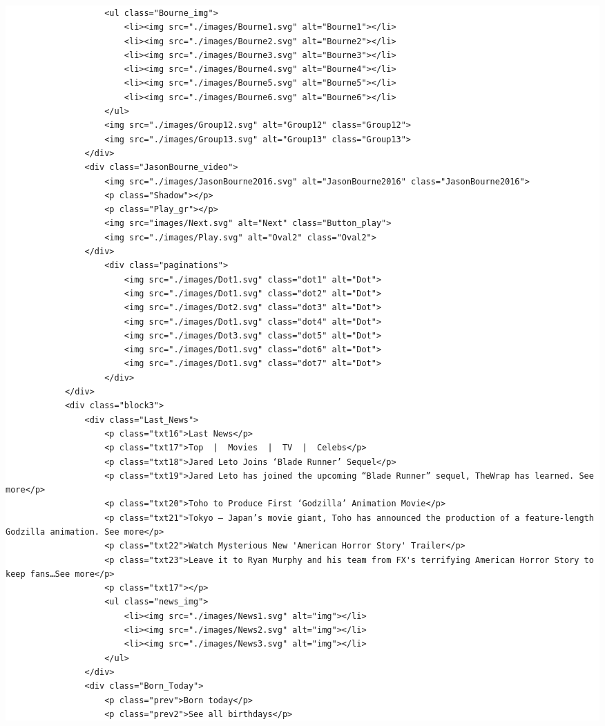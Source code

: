                         <ul class="Bourne_img">
                            <li><img src="./images/Bourne1.svg" alt="Bourne1"></li>
                            <li><img src="./images/Bourne2.svg" alt="Bourne2"></li>
                            <li><img src="./images/Bourne3.svg" alt="Bourne3"></li>
                            <li><img src="./images/Bourne4.svg" alt="Bourne4"></li>
                            <li><img src="./images/Bourne5.svg" alt="Bourne5"></li>
                            <li><img src="./images/Bourne6.svg" alt="Bourne6"></li>
                        </ul>
                        <img src="./images/Group12.svg" alt="Group12" class="Group12">
                        <img src="./images/Group13.svg" alt="Group13" class="Group13">
                    </div>
                    <div class="JasonBourne_video">
                        <img src="./images/JasonBourne2016.svg" alt="JasonBourne2016" class="JasonBourne2016">
                        <p class="Shadow"></p>
                        <p class="Play_gr"></p>
                        <img src="images/Next.svg" alt="Next" class="Button_play">
                        <img src="./images/Play.svg" alt="Oval2" class="Oval2">
                    </div> 
                        <div class="paginations">
                            <img src="./images/Dot1.svg" class="dot1" alt="Dot">
                            <img src="./images/Dot1.svg" class="dot2" alt="Dot">
                            <img src="./images/Dot2.svg" class="dot3" alt="Dot">
                            <img src="./images/Dot1.svg" class="dot4" alt="Dot">
                            <img src="./images/Dot3.svg" class="dot5" alt="Dot"> 
                            <img src="./images/Dot1.svg" class="dot6" alt="Dot">
                            <img src="./images/Dot1.svg" class="dot7" alt="Dot">
                        </div>
                </div>
                <div class="block3">
                    <div class="Last_News">
                        <p class="txt16">Last News</p>
                        <p class="txt17">Top  |  Movies  |  TV  |  Celebs</p>
                        <p class="txt18">Jared Leto Joins ‘Blade Runner’ Sequel</p>
                        <p class="txt19">Jared Leto has joined the upcoming “Blade Runner” sequel, TheWrap has learned. See more</p>
                        <p class="txt20">Toho to Produce First ‘Godzilla’ Animation Movie</p>
                        <p class="txt21">Tokyo – Japan’s movie giant, Toho has announced the production of a feature-length Godzilla animation. See more</p>
                        <p class="txt22">Watch Mysterious New 'American Horror Story' Trailer</p>
                        <p class="txt23">Leave it to Ryan Murphy and his team from FX's terrifying American Horror Story to keep fans…See more</p>
                        <p class="txt17"></p>
                        <ul class="news_img">
                            <li><img src="./images/News1.svg" alt="img"></li>
                            <li><img src="./images/News2.svg" alt="img"></li>
                            <li><img src="./images/News3.svg" alt="img"></li>
                        </ul>  
                    </div>
                    <div class="Born_Today">
                        <p class="prev">Born today</p>
                        <p class="prev2">See all birthdays</p>
